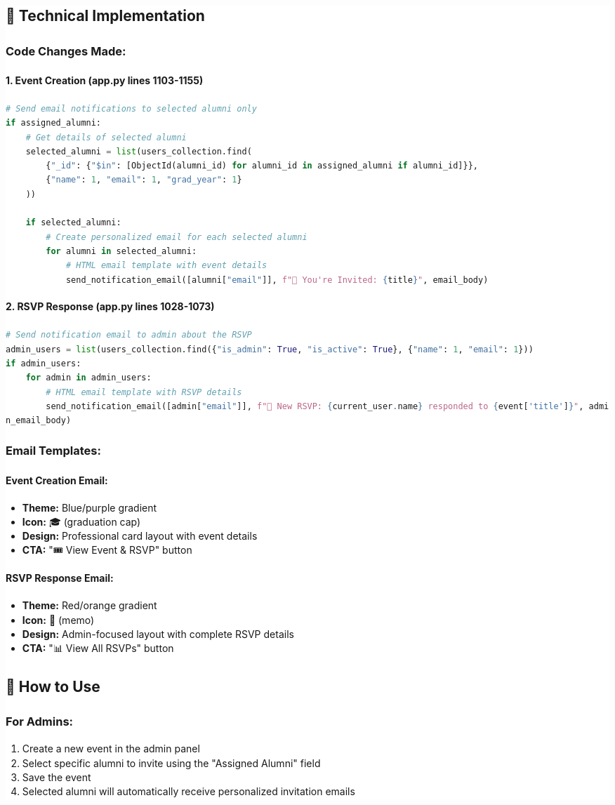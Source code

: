 ## 🔧 **Technical Implementation**

### **Code Changes Made:**

#### **1. Event Creation (app.py lines 1103-1155)**
```python
# Send email notifications to selected alumni only
if assigned_alumni:
    # Get details of selected alumni
    selected_alumni = list(users_collection.find(
        {"_id": {"$in": [ObjectId(alumni_id) for alumni_id in assigned_alumni if alumni_id]}},
        {"name": 1, "email": 1, "grad_year": 1}
    ))
    
    if selected_alumni:
        # Create personalized email for each selected alumni
        for alumni in selected_alumni:
            # HTML email template with event details
            send_notification_email([alumni["email"]], f"🎉 You're Invited: {title}", email_body)
```

#### **2. RSVP Response (app.py lines 1028-1073)**
```python
# Send notification email to admin about the RSVP
admin_users = list(users_collection.find({"is_admin": True, "is_active": True}, {"name": 1, "email": 1}))
if admin_users:
    for admin in admin_users:
        # HTML email template with RSVP details
        send_notification_email([admin["email"]], f"📝 New RSVP: {current_user.name} responded to {event['title']}", admin_email_body)
```

### **Email Templates:**

#### **Event Creation Email:**
- **Theme:** Blue/purple gradient
- **Icon:** 🎓 (graduation cap)
- **Design:** Professional card layout with event details
- **CTA:** "🎟️ View Event & RSVP" button

#### **RSVP Response Email:**
- **Theme:** Red/orange gradient  
- **Icon:** 📝 (memo)
- **Design:** Admin-focused layout with complete RSVP details
- **CTA:** "📊 View All RSVPs" button

## 🚀 **How to Use**

### **For Admins:**
1. Create a new event in the admin panel
2. Select specific alumni to invite using the "Assigned Alumni" field
3. Save the event
4. Selected alumni will automatically receive personalized invitation emails
